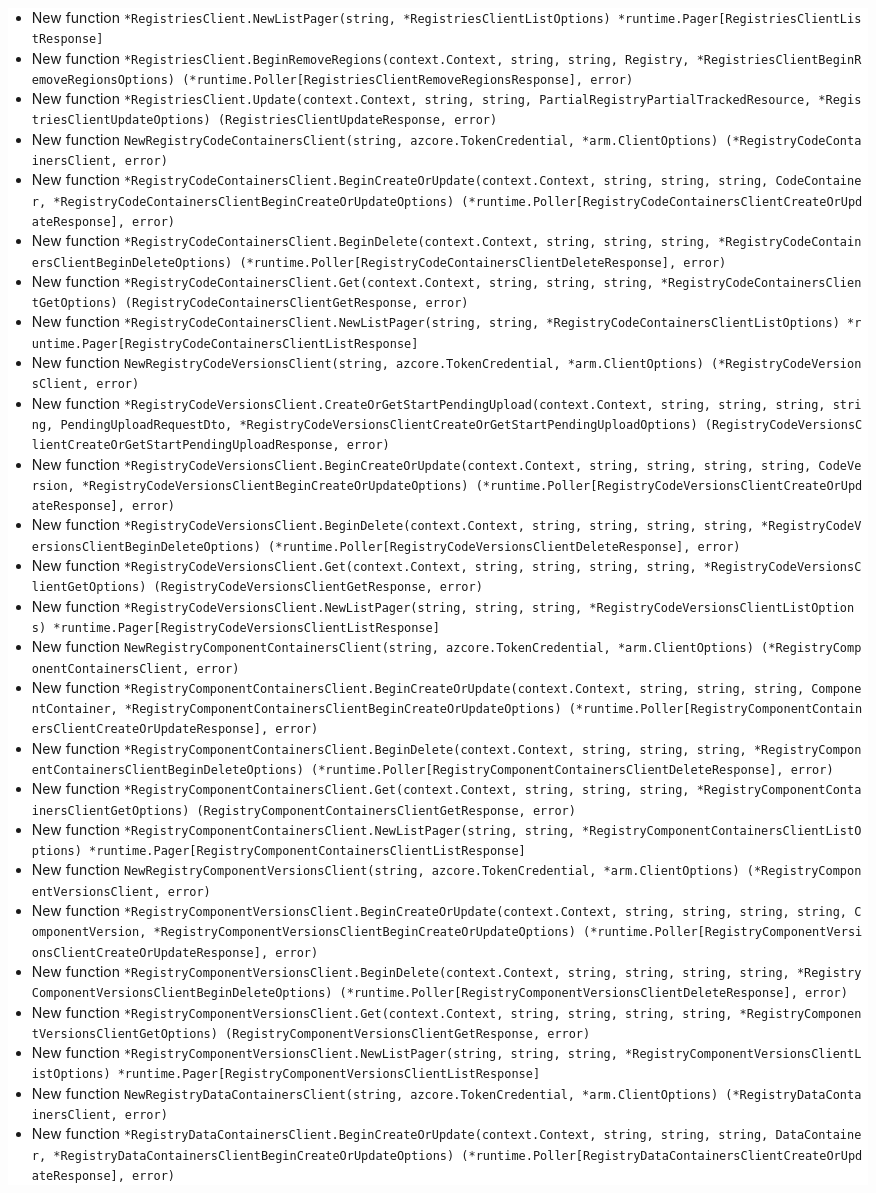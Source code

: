 - New function `*RegistriesClient.NewListPager(string, *RegistriesClientListOptions) *runtime.Pager[RegistriesClientListResponse]`
- New function `*RegistriesClient.BeginRemoveRegions(context.Context, string, string, Registry, *RegistriesClientBeginRemoveRegionsOptions) (*runtime.Poller[RegistriesClientRemoveRegionsResponse], error)`
- New function `*RegistriesClient.Update(context.Context, string, string, PartialRegistryPartialTrackedResource, *RegistriesClientUpdateOptions) (RegistriesClientUpdateResponse, error)`
- New function `NewRegistryCodeContainersClient(string, azcore.TokenCredential, *arm.ClientOptions) (*RegistryCodeContainersClient, error)`
- New function `*RegistryCodeContainersClient.BeginCreateOrUpdate(context.Context, string, string, string, CodeContainer, *RegistryCodeContainersClientBeginCreateOrUpdateOptions) (*runtime.Poller[RegistryCodeContainersClientCreateOrUpdateResponse], error)`
- New function `*RegistryCodeContainersClient.BeginDelete(context.Context, string, string, string, *RegistryCodeContainersClientBeginDeleteOptions) (*runtime.Poller[RegistryCodeContainersClientDeleteResponse], error)`
- New function `*RegistryCodeContainersClient.Get(context.Context, string, string, string, *RegistryCodeContainersClientGetOptions) (RegistryCodeContainersClientGetResponse, error)`
- New function `*RegistryCodeContainersClient.NewListPager(string, string, *RegistryCodeContainersClientListOptions) *runtime.Pager[RegistryCodeContainersClientListResponse]`
- New function `NewRegistryCodeVersionsClient(string, azcore.TokenCredential, *arm.ClientOptions) (*RegistryCodeVersionsClient, error)`
- New function `*RegistryCodeVersionsClient.CreateOrGetStartPendingUpload(context.Context, string, string, string, string, PendingUploadRequestDto, *RegistryCodeVersionsClientCreateOrGetStartPendingUploadOptions) (RegistryCodeVersionsClientCreateOrGetStartPendingUploadResponse, error)`
- New function `*RegistryCodeVersionsClient.BeginCreateOrUpdate(context.Context, string, string, string, string, CodeVersion, *RegistryCodeVersionsClientBeginCreateOrUpdateOptions) (*runtime.Poller[RegistryCodeVersionsClientCreateOrUpdateResponse], error)`
- New function `*RegistryCodeVersionsClient.BeginDelete(context.Context, string, string, string, string, *RegistryCodeVersionsClientBeginDeleteOptions) (*runtime.Poller[RegistryCodeVersionsClientDeleteResponse], error)`
- New function `*RegistryCodeVersionsClient.Get(context.Context, string, string, string, string, *RegistryCodeVersionsClientGetOptions) (RegistryCodeVersionsClientGetResponse, error)`
- New function `*RegistryCodeVersionsClient.NewListPager(string, string, string, *RegistryCodeVersionsClientListOptions) *runtime.Pager[RegistryCodeVersionsClientListResponse]`
- New function `NewRegistryComponentContainersClient(string, azcore.TokenCredential, *arm.ClientOptions) (*RegistryComponentContainersClient, error)`
- New function `*RegistryComponentContainersClient.BeginCreateOrUpdate(context.Context, string, string, string, ComponentContainer, *RegistryComponentContainersClientBeginCreateOrUpdateOptions) (*runtime.Poller[RegistryComponentContainersClientCreateOrUpdateResponse], error)`
- New function `*RegistryComponentContainersClient.BeginDelete(context.Context, string, string, string, *RegistryComponentContainersClientBeginDeleteOptions) (*runtime.Poller[RegistryComponentContainersClientDeleteResponse], error)`
- New function `*RegistryComponentContainersClient.Get(context.Context, string, string, string, *RegistryComponentContainersClientGetOptions) (RegistryComponentContainersClientGetResponse, error)`
- New function `*RegistryComponentContainersClient.NewListPager(string, string, *RegistryComponentContainersClientListOptions) *runtime.Pager[RegistryComponentContainersClientListResponse]`
- New function `NewRegistryComponentVersionsClient(string, azcore.TokenCredential, *arm.ClientOptions) (*RegistryComponentVersionsClient, error)`
- New function `*RegistryComponentVersionsClient.BeginCreateOrUpdate(context.Context, string, string, string, string, ComponentVersion, *RegistryComponentVersionsClientBeginCreateOrUpdateOptions) (*runtime.Poller[RegistryComponentVersionsClientCreateOrUpdateResponse], error)`
- New function `*RegistryComponentVersionsClient.BeginDelete(context.Context, string, string, string, string, *RegistryComponentVersionsClientBeginDeleteOptions) (*runtime.Poller[RegistryComponentVersionsClientDeleteResponse], error)`
- New function `*RegistryComponentVersionsClient.Get(context.Context, string, string, string, string, *RegistryComponentVersionsClientGetOptions) (RegistryComponentVersionsClientGetResponse, error)`
- New function `*RegistryComponentVersionsClient.NewListPager(string, string, string, *RegistryComponentVersionsClientListOptions) *runtime.Pager[RegistryComponentVersionsClientListResponse]`
- New function `NewRegistryDataContainersClient(string, azcore.TokenCredential, *arm.ClientOptions) (*RegistryDataContainersClient, error)`
- New function `*RegistryDataContainersClient.BeginCreateOrUpdate(context.Context, string, string, string, DataContainer, *RegistryDataContainersClientBeginCreateOrUpdateOptions) (*runtime.Poller[RegistryDataContainersClientCreateOrUpdateResponse], error)`
